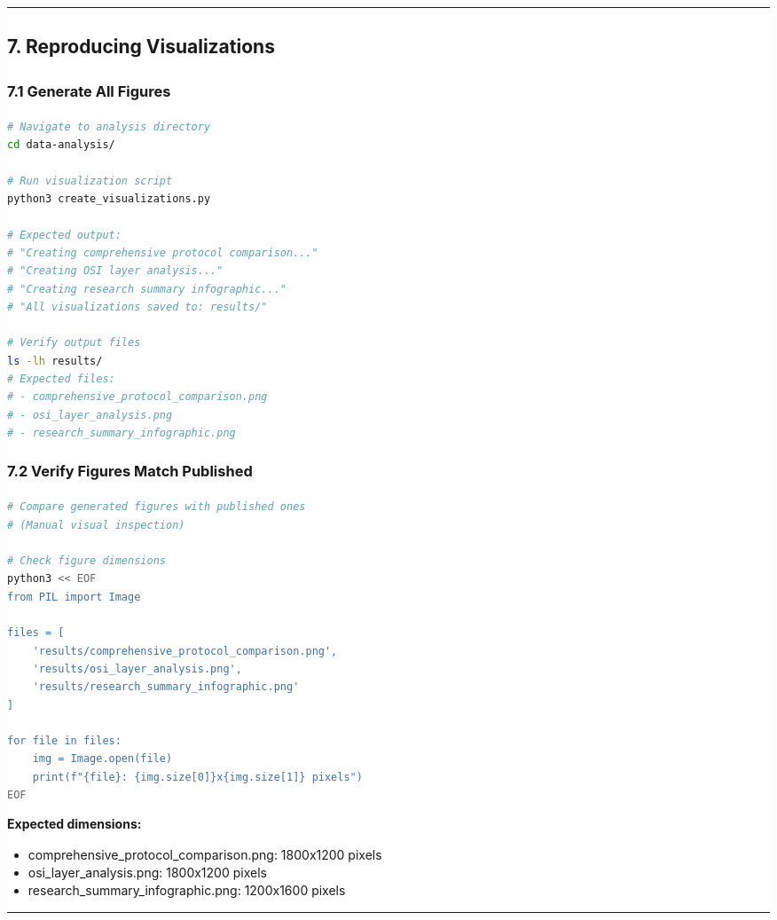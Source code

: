 ```python
```

---

## 7. Reproducing Visualizations

### 7.1 Generate All Figures

```bash
# Navigate to analysis directory
cd data-analysis/

# Run visualization script
python3 create_visualizations.py

# Expected output:
# "Creating comprehensive protocol comparison..."
# "Creating OSI layer analysis..."
# "Creating research summary infographic..."
# "All visualizations saved to: results/"

# Verify output files
ls -lh results/
# Expected files:
# - comprehensive_protocol_comparison.png
# - osi_layer_analysis.png
# - research_summary_infographic.png
```

### 7.2 Verify Figures Match Published

```bash
# Compare generated figures with published ones
# (Manual visual inspection)

# Check figure dimensions
python3 << EOF
from PIL import Image

files = [
    'results/comprehensive_protocol_comparison.png',
    'results/osi_layer_analysis.png',
    'results/research_summary_infographic.png'
]

for file in files:
    img = Image.open(file)
    print(f"{file}: {img.size[0]}x{img.size[1]} pixels")
EOF
```

**Expected dimensions:**
- comprehensive_protocol_comparison.png: 1800x1200 pixels
- osi_layer_analysis.png: 1800x1200 pixels
- research_summary_infographic.png: 1200x1600 pixels

---